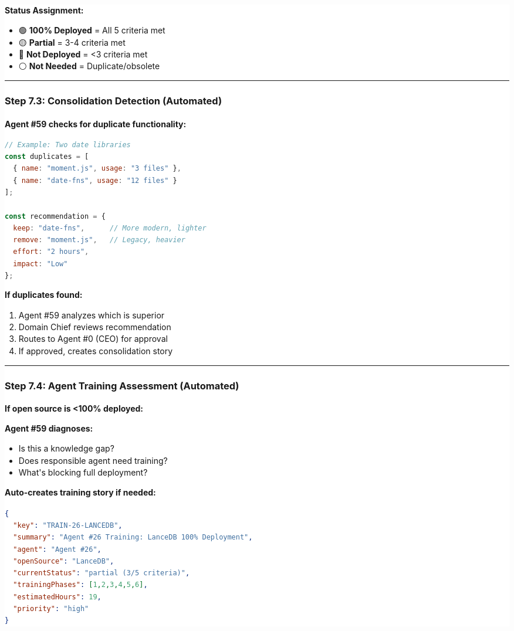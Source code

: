 **Status Assignment:**
- 🟢 **100% Deployed** = All 5 criteria met
- 🟡 **Partial** = 3-4 criteria met
- 🔴 **Not Deployed** = <3 criteria met
- ⚪ **Not Needed** = Duplicate/obsolete

---

### Step 7.3: Consolidation Detection (Automated)

**Agent #59 checks for duplicate functionality:**

```javascript
// Example: Two date libraries
const duplicates = [
  { name: "moment.js", usage: "3 files" },
  { name: "date-fns", usage: "12 files" }
];

const recommendation = {
  keep: "date-fns",      // More modern, lighter
  remove: "moment.js",   // Legacy, heavier
  effort: "2 hours",
  impact: "Low"
};
```

**If duplicates found:**
1. Agent #59 analyzes which is superior
2. Domain Chief reviews recommendation
3. Routes to Agent #0 (CEO) for approval
4. If approved, creates consolidation story

---

### Step 7.4: Agent Training Assessment (Automated)

**If open source is <100% deployed:**

**Agent #59 diagnoses:**
- Is this a knowledge gap?
- Does responsible agent need training?
- What's blocking full deployment?

**Auto-creates training story if needed:**
```json
{
  "key": "TRAIN-26-LANCEDB",
  "summary": "Agent #26 Training: LanceDB 100% Deployment",
  "agent": "Agent #26",
  "openSource": "LanceDB",
  "currentStatus": "partial (3/5 criteria)",
  "trainingPhases": [1,2,3,4,5,6],
  "estimatedHours": 19,
  "priority": "high"
}
```
